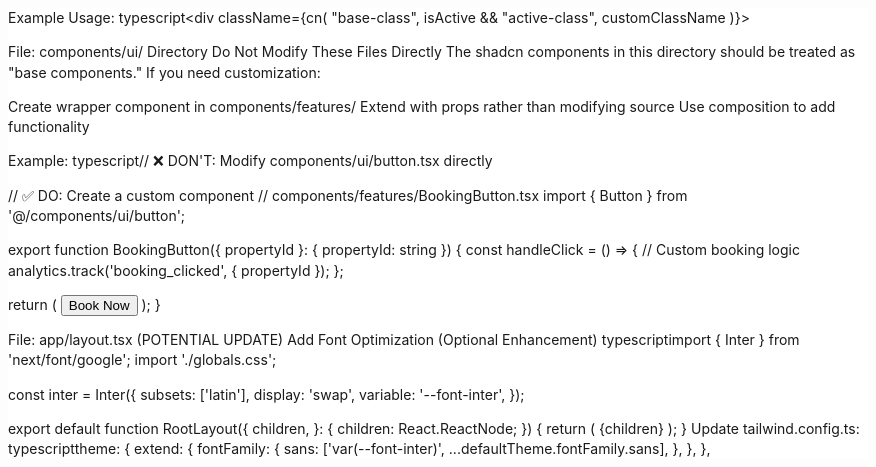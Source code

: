 Example Usage:
typescript<div className={cn(
  "base-class",
  isActive && "active-class",
  customClassName
)}>

File: components/ui/ Directory
Do Not Modify These Files Directly
The shadcn components in this directory should be treated as "base components." If you need customization:

Create wrapper component in components/features/
Extend with props rather than modifying source
Use composition to add functionality

Example:
typescript// ❌ DON'T: Modify components/ui/button.tsx directly

// ✅ DO: Create a custom component
// components/features/BookingButton.tsx
import { Button } from '@/components/ui/button';

export function BookingButton({ propertyId }: { propertyId: string }) {
  const handleClick = () => {
    // Custom booking logic
    analytics.track('booking_clicked', { propertyId });
  };

  return (
    <Button size="lg" onClick={handleClick}>
      Book Now
    </Button>
  );
}

File: app/layout.tsx (POTENTIAL UPDATE)
Add Font Optimization (Optional Enhancement)
typescriptimport { Inter } from 'next/font/google';
import './globals.css';

const inter = Inter({ 
  subsets: ['latin'],
  display: 'swap',
  variable: '--font-inter',
});

export default function RootLayout({
  children,
}: {
  children: React.ReactNode;
}) {
  return (
    <html lang="en" className={inter.variable}>
      <body className="font-sans">
        {children}
      </body>
    </html>
  );
}
Update tailwind.config.ts:
typescripttheme: {
  extend: {
    fontFamily: {
      sans: ['var(--font-inter)', ...defaultTheme.fontFamily.sans],
    },
  },
},